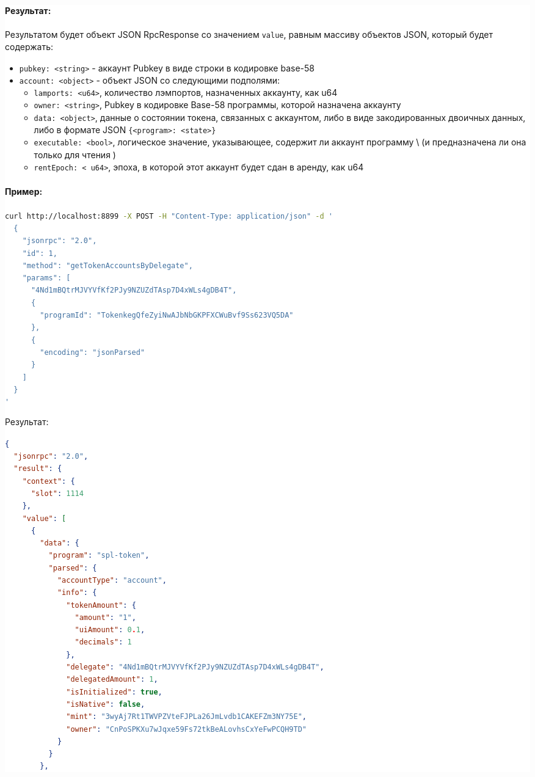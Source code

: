 #### Результат:

Результатом будет объект JSON RpcResponse со значением `value`, равным массиву объектов JSON, который будет содержать:

- `pubkey: <string>` - аккаунт Pubkey в виде строки в кодировке base-58
- `account: <object>` - объект JSON со следующими подполями:
  - `lamports: <u64>`, количество лэмпортов, назначенных аккаунту, как u64
  - `owner: <string>`, Pubkey в кодировке Base-58 программы, которой назначена аккаунту
  - `data: <object>`, данные о состоянии токена, связанных с аккаунтом, либо в виде закодированных двоичных данных, либо в формате JSON `{<program>: <state>}`
  - `executable: <bool>`, логическое значение, указывающее, содержит ли аккаунт программу \ (и предназначена ли она только для чтения \)
  - `rentEpoch: < u64>`, эпоха, в которой этот аккаунт будет сдан в аренду, как u64

#### Пример:

```bash
curl http://localhost:8899 -X POST -H "Content-Type: application/json" -d '
  {
    "jsonrpc": "2.0",
    "id": 1,
    "method": "getTokenAccountsByDelegate",
    "params": [
      "4Nd1mBQtrMJVYVfKf2PJy9NZUZdTAsp7D4xWLs4gDB4T",
      {
        "programId": "TokenkegQfeZyiNwAJbNbGKPFXCWuBvf9Ss623VQ5DA"
      },
      {
        "encoding": "jsonParsed"
      }
    ]
  }
'
```

Результат:

```json
{
  "jsonrpc": "2.0",
  "result": {
    "context": {
      "slot": 1114
    },
    "value": [
      {
        "data": {
          "program": "spl-token",
          "parsed": {
            "accountType": "account",
            "info": {
              "tokenAmount": {
                "amount": "1",
                "uiAmount": 0.1,
                "decimals": 1
              },
              "delegate": "4Nd1mBQtrMJVYVfKf2PJy9NZUZdTAsp7D4xWLs4gDB4T",
              "delegatedAmount": 1,
              "isInitialized": true,
              "isNative": false,
              "mint": "3wyAj7Rt1TWVPZVteFJPLa26JmLvdb1CAKEFZm3NY75E",
              "owner": "CnPoSPKXu7wJqxe59Fs72tkBeALovhsCxYeFwPCQH9TD"
            }
          }
        },
```